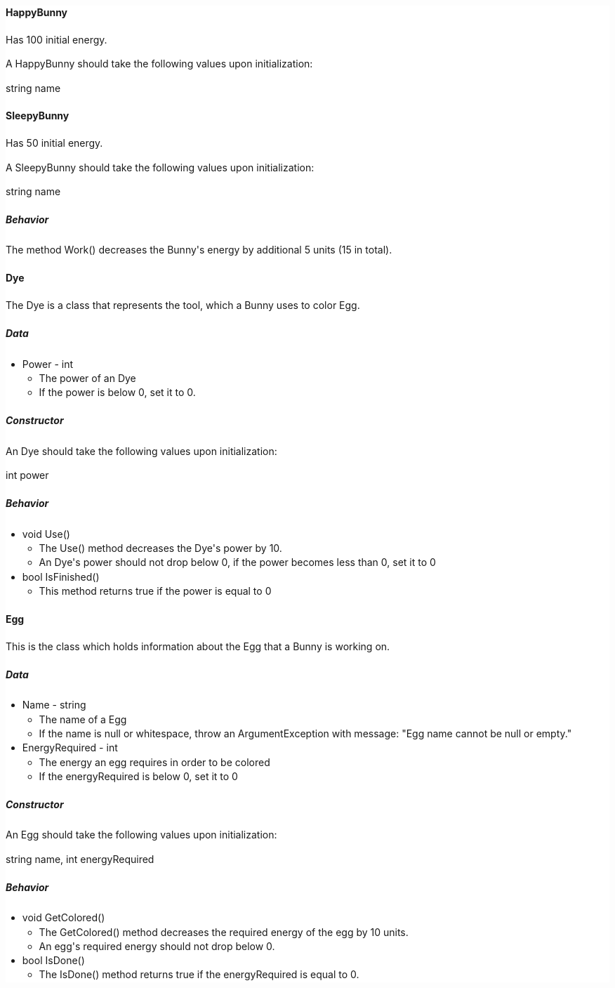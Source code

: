 #### HappyBunny
Has 100 initial energy.

A HappyBunny should take the following values upon initialization: 

string name

#### SleepyBunny
Has 50 initial energy.

A SleepyBunny should take the following values upon initialization: 

string name
##### Behavior
The method Work() decreases the Bunny's energy by additional 5 units (15 in total).

#### Dye
The Dye is a class that represents the tool, which a Bunny uses to color Egg. 
##### Data
  +	Power - int 
    +	The power of an Dye
    +	If the power is below 0, set it to 0.
##### Constructor
An Dye should take the following values upon initialization: 

int power
##### Behavior
  + void Use()
    + The Use() method decreases the Dye's power by 10. 
    +	An Dye's power should not drop below 0, if the power becomes less than 0, set it to 0
  + bool IsFinished()
    +	This method returns true if the power is equal to 0
#### Egg
This is the class which holds information about the Egg that a Bunny is working on. 
##### Data
  +	Name - string
    +	The name of a Egg
    +	If the name is null or whitespace, throw an ArgumentException with message: "Egg name cannot be null or empty."
  +	EnergyRequired - int
    +	The energy an egg requires in order to be colored
    +	If the energyRequired is below 0, set it to 0
##### Constructor
An Egg should take the following values upon initialization: 

string name, int energyRequired
##### Behavior
   + void GetColored()
     + The GetColored() method decreases the required energy of the egg by 10 units.
     +	An egg's required energy should not drop below 0.
   + bool IsDone()
     + The IsDone() method returns true if the energyRequired is equal to 0.
